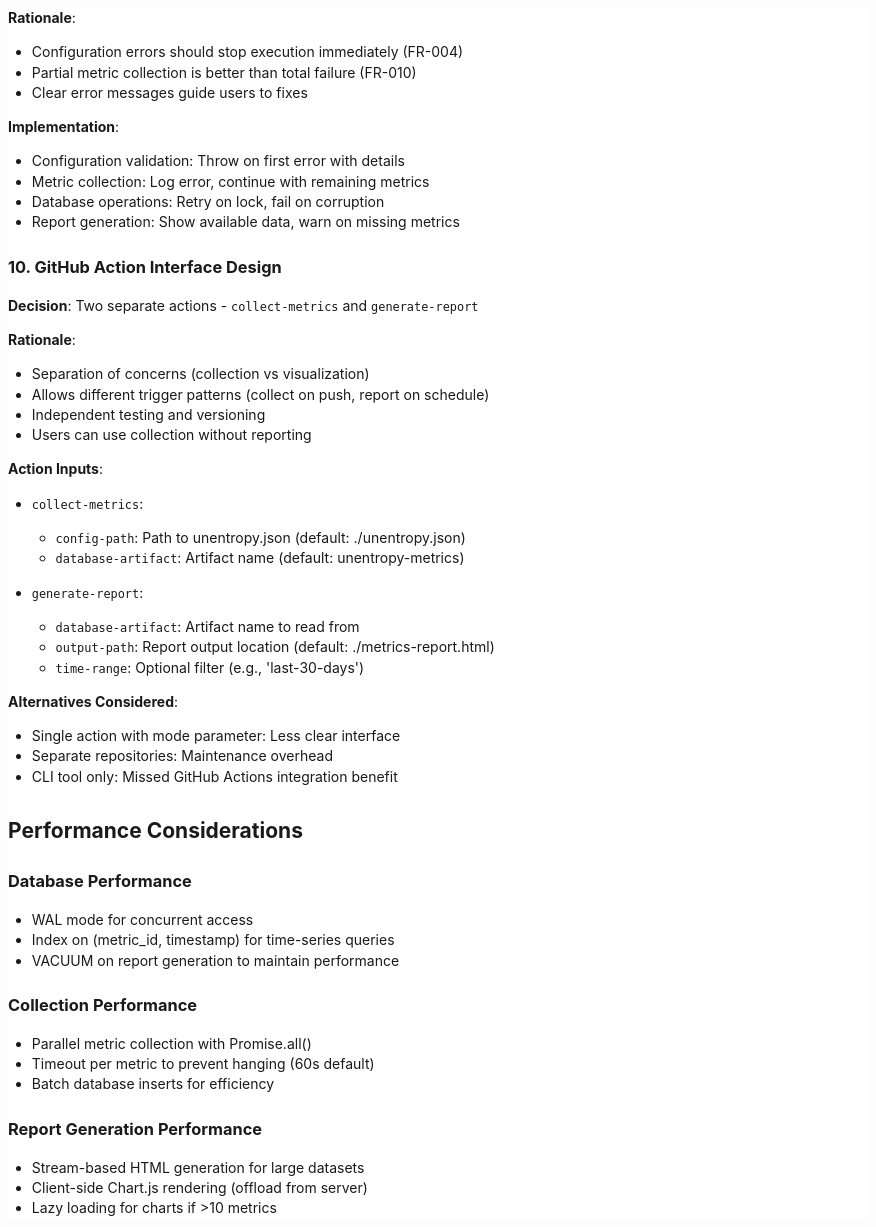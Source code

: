 **Rationale**:
- Configuration errors should stop execution immediately (FR-004)
- Partial metric collection is better than total failure (FR-010)
- Clear error messages guide users to fixes

**Implementation**:
- Configuration validation: Throw on first error with details
- Metric collection: Log error, continue with remaining metrics
- Database operations: Retry on lock, fail on corruption
- Report generation: Show available data, warn on missing metrics

### 10. GitHub Action Interface Design

**Decision**: Two separate actions - `collect-metrics` and `generate-report`

**Rationale**:
- Separation of concerns (collection vs visualization)
- Allows different trigger patterns (collect on push, report on schedule)
- Independent testing and versioning
- Users can use collection without reporting

**Action Inputs**:
- `collect-metrics`:
  - `config-path`: Path to unentropy.json (default: ./unentropy.json)
  - `database-artifact`: Artifact name (default: unentropy-metrics)
  
- `generate-report`:
  - `database-artifact`: Artifact name to read from
  - `output-path`: Report output location (default: ./metrics-report.html)
  - `time-range`: Optional filter (e.g., 'last-30-days')

**Alternatives Considered**:
- Single action with mode parameter: Less clear interface
- Separate repositories: Maintenance overhead
- CLI tool only: Missed GitHub Actions integration benefit

## Performance Considerations

### Database Performance
- WAL mode for concurrent access
- Index on (metric_id, timestamp) for time-series queries
- VACUUM on report generation to maintain performance

### Collection Performance
- Parallel metric collection with Promise.all()
- Timeout per metric to prevent hanging (60s default)
- Batch database inserts for efficiency

### Report Generation Performance
- Stream-based HTML generation for large datasets
- Client-side Chart.js rendering (offload from server)
- Lazy loading for charts if >10 metrics
